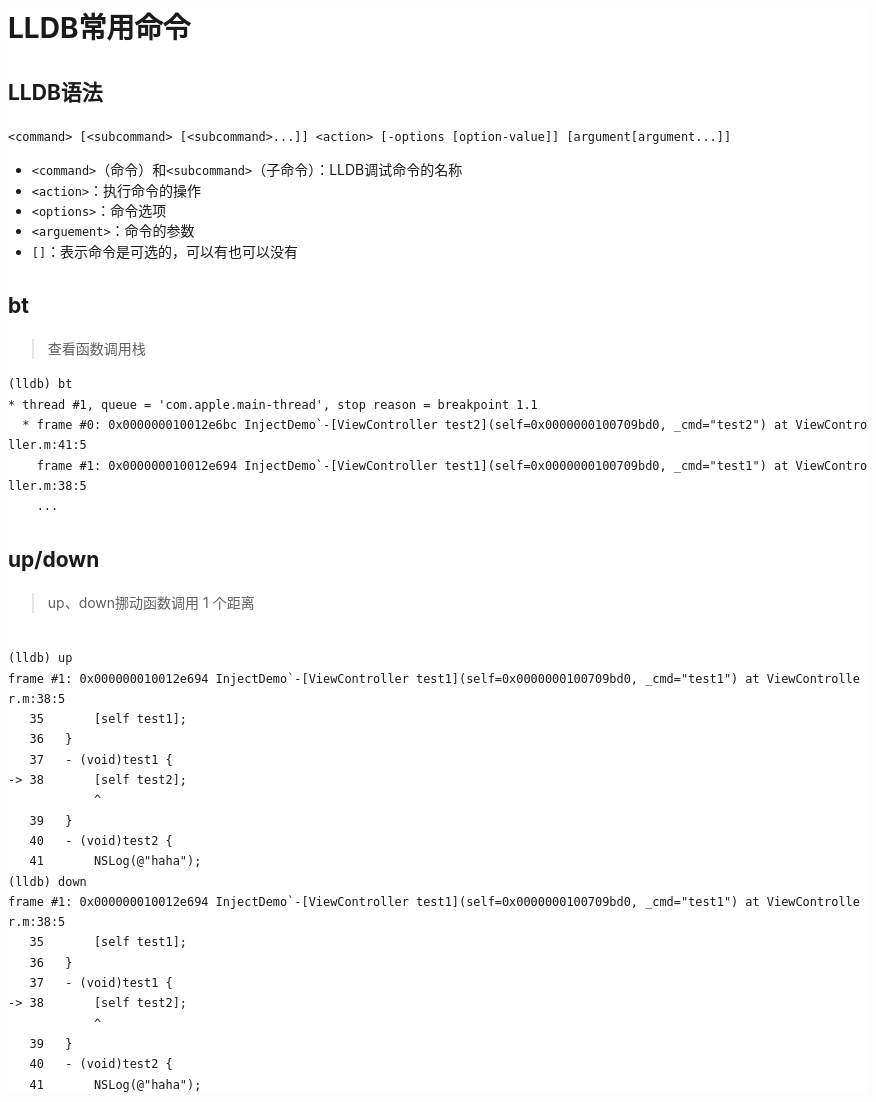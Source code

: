 # LLDB常用命令

## LLDB语法

```shell
<command> [<subcommand> [<subcommand>...]] <action> [-options [option-value]] [argument[argument...]]
```

- `<command>`（命令）和`<subcommand>`（子命令）：LLDB调试命令的名称
- `<action>`：执行命令的操作
- `<options>`：命令选项
- `<arguement>`：命令的参数
- `[]`：表示命令是可选的，可以有也可以没有

## bt

> 查看函数调用栈 

```shell
(lldb) bt
* thread #1, queue = 'com.apple.main-thread', stop reason = breakpoint 1.1
  * frame #0: 0x000000010012e6bc InjectDemo`-[ViewController test2](self=0x0000000100709bd0, _cmd="test2") at ViewController.m:41:5
    frame #1: 0x000000010012e694 InjectDemo`-[ViewController test1](self=0x0000000100709bd0, _cmd="test1") at ViewController.m:38:5
    ...
```

## up/down

> up、down挪动函数调用 1 个距离

```shell

(lldb) up
frame #1: 0x000000010012e694 InjectDemo`-[ViewController test1](self=0x0000000100709bd0, _cmd="test1") at ViewController.m:38:5
   35  	    [self test1];
   36  	}
   37  	- (void)test1 {
-> 38  	    [self test2];
    	    ^
   39  	}
   40  	- (void)test2 {
   41  	    NSLog(@"haha");
(lldb) down
frame #1: 0x000000010012e694 InjectDemo`-[ViewController test1](self=0x0000000100709bd0, _cmd="test1") at ViewController.m:38:5
   35  	    [self test1];
   36  	}
   37  	- (void)test1 {
-> 38  	    [self test2];
    	    ^
   39  	}
   40  	- (void)test2 {
   41  	    NSLog(@"haha");
```
